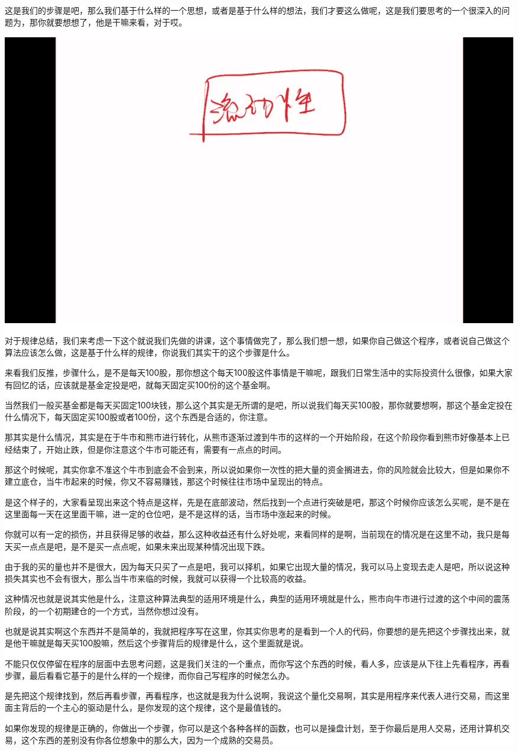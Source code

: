 这是我们的步骤是吧，那么我们基于什么样的一个思想，或者是基于什么样的想法，我们才要这么做呢，这是我们要思考的一个很深入的问题为，那你就要想想了，他是干嘛来看，对于哎。



![](img/87266e9d84ca08905fa37c821ebba5af_37.png)

对于规律总结，我们来考虑一下这个就说我们先做的讲课，这个事情做完了，那么我们想一想，如果你自己做这个程序，或者说自己做这个算法应该怎么做，这是基于什么样的规律，你说我们其实干的这个步骤是什么。

来看我们反推，步骤什么，是不是每天100股，那你想这个每天100股这件事情是干嘛呢，跟我们日常生活中的实际投资什么很像，如果大家有回忆的话，应该就是基金定投是吧，就每天固定买100份的这个基金啊。

当然我们一般买基金都是每天买固定100块钱，那么这个其实是无所谓的是吧，所以说我们每天买100股，那你就要想啊，那这个基金定投在什么情况下，每天固定买100股或者100份，这个东西是合适的，你注意。

那其实是什么情况，其实是在于牛市和熊市进行转化，从熊市逐渐过渡到牛市的这样的一个开始阶段，在这个阶段你看到熊市好像基本上已经结束了，开始止跌，但是你注意这个牛市可能还有，需要有一点点的时间。

那这个时候呢，其实你拿不准这个牛市到底会不会到来，所以说如果你一次性的把大量的资金搁进去，你的风险就会比较大，但是如果你不建立底仓，当牛市起来的时候，你又不容易赚钱，那这个时候往往市场中呈现出的特点。

是这个样子的，大家看呈现出来这个特点是这样，先是在底部波动，然后找到一个点进行突破是吧，那这个时候你应该怎么买呢，是不是在这里面每一天在这里面干嘛，进一定的仓位吧，是不是这样的话，当市场中涨起来的时候。

你就可以有一定的损伤，并且获得足够的收益，那么这种收益还有什么好处呢，来看同样的是啊，当前现在的情况是在这里不动，我只是每天买一点点是吧，是不是买一点点呢，如果未来出现某种情况出现下跌。

由于我的买的量也并不是很大，因为每天只买了一点是吧，我可以择机，如果它出现大量的情况，我可以马上变现去走人是吧，所以说这种损失其实也不会有很大，那么当牛市来临的时候，我就可以获得一个比较高的收益。

这种情况也就是说其实他是什么，注意这种算法典型的适用环境是什么，典型的适用环境就是什么，熊市向牛市进行过渡的这个中间的震荡阶段，的一个初期建仓的一个方式，当然你想过没有。

也就是说其实啊这个东西并不是简单的，我就把程序写在这里，你其实你思考的是看到一个人的代码，你要想的是先把这个步骤找出来，就是他干嘛就是每天买100股嘛，然后这个步骤背后的规律是什么，这个里面就是说。

不能只仅仅停留在程序的层面中去思考问题，这是我们关注的一个重点，而你写这个东西的时候，看人多，应该是从下往上先看程序，再看步骤，最后看看它基于的是什么样的一个规律，而你自己写程序的时候怎么办。

是先把这个规律找到，然后再看步骤，再看程序，也这就是我为什么说啊，我说这个量化交易啊，其实是用程序来代表人进行交易，而这里面主背后的一个主心的驱动是什么，是你发现的这个规律，这个是最值钱的。

如果你发现的规律是正确的，你做出一个步骤，你可以是这个各种各样的函数，也可以是操盘计划，至于你最后是用人交易，还用计算机交易，这个东西的差别没有你各位想象中的那么大，因为一个成熟的交易员。
